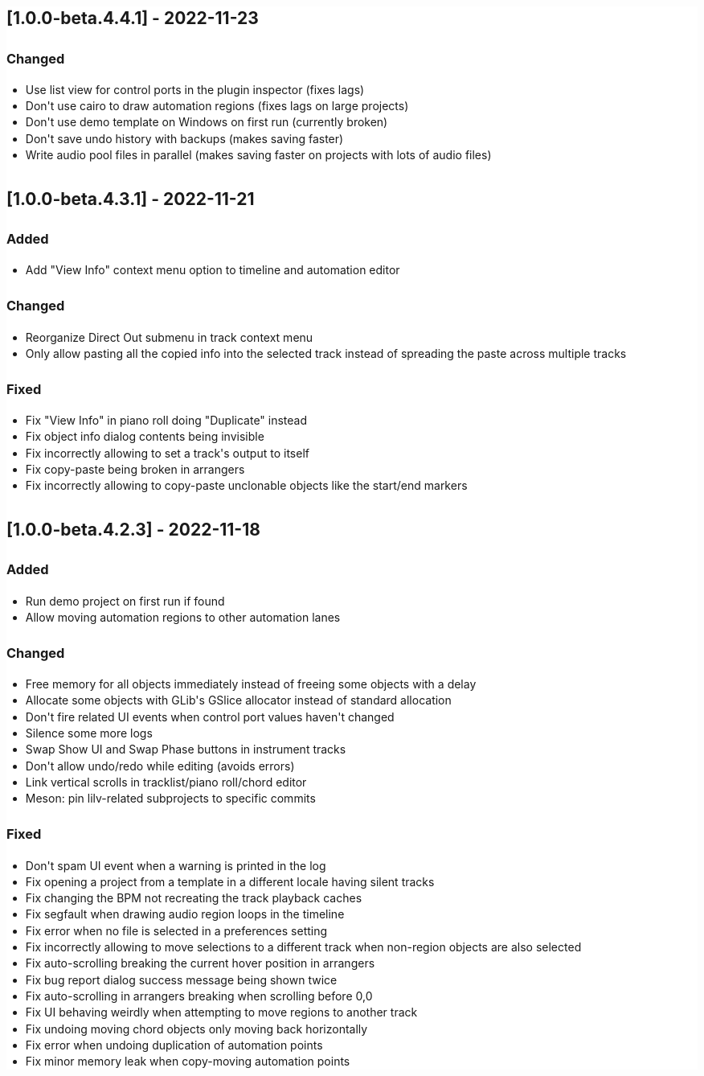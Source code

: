 ## [1.0.0-beta.4.4.1] - 2022-11-23
### Changed
- Use list view for control ports in the plugin inspector (fixes lags)
- Don't use cairo to draw automation regions (fixes lags on large projects)
- Don't use demo template on Windows on first run (currently broken)
- Don't save undo history with backups (makes saving faster)
- Write audio pool files in parallel (makes saving faster on projects with lots of audio files)

## [1.0.0-beta.4.3.1] - 2022-11-21
### Added
- Add "View Info" context menu option to timeline and automation editor

### Changed
- Reorganize Direct Out submenu in track context menu
- Only allow pasting all the copied info into the selected track instead of spreading the paste across multiple tracks

### Fixed
- Fix "View Info" in piano roll doing "Duplicate" instead
- Fix object info dialog contents being invisible
- Fix incorrectly allowing to set a track's output to itself
- Fix copy-paste being broken in arrangers
- Fix incorrectly allowing to copy-paste unclonable objects like the start/end markers

## [1.0.0-beta.4.2.3] - 2022-11-18
### Added
- Run demo project on first run if found
- Allow moving automation regions to other automation lanes

### Changed
- Free memory for all objects immediately instead of freeing some objects with a delay
- Allocate some objects with GLib's GSlice allocator instead of standard allocation
- Don't fire related UI events when control port values haven't changed
- Silence some more logs
- Swap Show UI and Swap Phase buttons in instrument tracks
- Don't allow undo/redo while editing (avoids errors)
- Link vertical scrolls in tracklist/piano roll/chord editor
- Meson: pin lilv-related subprojects to specific commits

### Fixed
- Don't spam UI event when a warning is printed in the log
- Fix opening a project from a template in a different locale having silent tracks
- Fix changing the BPM not recreating the track playback caches
- Fix segfault when drawing audio region loops in the timeline
- Fix error when no file is selected in a preferences setting
- Fix incorrectly allowing to move selections to a different track when non-region objects are also selected
- Fix auto-scrolling breaking the current hover position in arrangers
- Fix bug report dialog success message being shown twice
- Fix auto-scrolling in arrangers breaking when scrolling before 0,0
- Fix UI behaving weirdly when attempting to move regions to another track
- Fix undoing moving chord objects only moving back horizontally
- Fix error when undoing duplication of automation points
- Fix minor memory leak when copy-moving automation points
